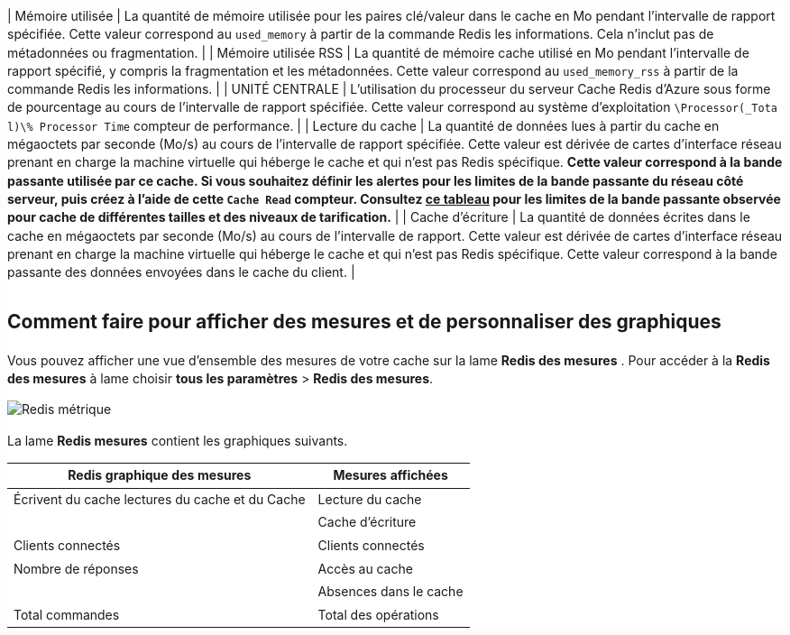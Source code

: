| Mémoire utilisée       | La quantité de mémoire utilisée pour les paires clé/valeur dans le cache en Mo pendant l’intervalle de rapport spécifiée. Cette valeur correspond au `used_memory` à partir de la commande Redis les informations. Cela n’inclut pas de métadonnées ou fragmentation.                                                                                                                                                                                                                                                                                                                                                                                                                                                                                                                                                                                                                                                                                                                        |
| Mémoire utilisée RSS   | La quantité de mémoire cache utilisé en Mo pendant l’intervalle de rapport spécifié, y compris la fragmentation et les métadonnées. Cette valeur correspond au `used_memory_rss` à partir de la commande Redis les informations.                                                                                                                                                                                                                                                                                                                                                                                                                                                                                                                                                                                                                                                                                                                         |
| UNITÉ CENTRALE               | L’utilisation du processeur du serveur Cache Redis d’Azure sous forme de pourcentage au cours de l’intervalle de rapport spécifiée. Cette valeur correspond au système d’exploitation `\Processor(_Total)\% Processor Time` compteur de performance.                                                                                                                                                                                                                                                                                                                                                                                                                                                                                                                                                                                                                                                 |
| Lecture du cache        | La quantité de données lues à partir du cache en mégaoctets par seconde (Mo/s) au cours de l’intervalle de rapport spécifiée. Cette valeur est dérivée de cartes d’interface réseau prenant en charge la machine virtuelle qui héberge le cache et qui n’est pas Redis spécifique. **Cette valeur correspond à la bande passante utilisée par ce cache. Si vous souhaitez définir les alertes pour les limites de la bande passante du réseau côté serveur, puis créez à l’aide de cette `Cache Read` compteur. Consultez [ce tableau](cache-faq.md#cache-performance) pour les limites de la bande passante observée pour cache de différentes tailles et des niveaux de tarification.**                                                                                                                                                                                                                                                                                                                                                                                                                                                                                                                                                                                                                                 |
| Cache d’écriture       | La quantité de données écrites dans le cache en mégaoctets par seconde (Mo/s) au cours de l’intervalle de rapport. Cette valeur est dérivée de cartes d’interface réseau prenant en charge la machine virtuelle qui héberge le cache et qui n’est pas Redis spécifique. Cette valeur correspond à la bande passante des données envoyées dans le cache du client.                                                                                                                                                                                                                                                                                                                                                                                                                                                                                                                                                                                                                                |


## <a name="how-to-view-metrics-and-customize-charts"></a>Comment faire pour afficher des mesures et de personnaliser des graphiques

Vous pouvez afficher une vue d’ensemble des mesures de votre cache sur la lame **Redis des mesures** . Pour accéder à la **Redis des mesures** à lame choisir **tous les paramètres** > **Redis des mesures**.

![Redis métrique][redis-cache-redis-metrics]


La lame **Redis mesures** contient les graphiques suivants.

| Redis graphique des mesures | Mesures affichées     |
|------------------|-------------------|
| Écrivent du cache lectures du cache et du Cache | Lecture du cache |
|                            | Cache d’écriture |
| Clients connectés      | Clients connectés |
| Nombre de réponses  | Accès au cache        |
|                  | Absences dans le cache      |
| Total commandes   | Total des opérations  |

[redis-cache-enable-diagnostics]: ./media/cache-how-to-monitor/redis-cache-enable-diagnostics.png
[redis-cache-diagnostic-settings]: ./media/cache-how-to-monitor/redis-cache-diagnostic-settings.png
[redis-cache-configure-diagnostics]: ./media/cache-how-to-monitor/redis-cache-configure-diagnostics.png
[redis-cache-monitoring-part]: ./media/cache-how-to-monitor/redis-cache-monitoring-part.png
[redis-cache-usage-part]: ./media/cache-how-to-monitor/redis-cache-usage-part.png
[redis-cache-metric-blade]: ./media/cache-how-to-monitor/redis-cache-metric-blade.png
[redis-cache-edit-chart]: ./media/cache-how-to-monitor/redis-cache-edit-chart.png
[redis-cache-view-chart-details]: ./media/cache-how-to-monitor/redis-cache-view-chart-details.png
[redis-cache-operations-events]: ./media/cache-how-to-monitor/redis-cache-operations-events.png
[redis-cache-alert-rules]: ./media/cache-how-to-monitor/redis-cache-alert-rules.png
[redis-cache-add-alert]: ./media/cache-how-to-monitor/redis-cache-add-alert.png
[redis-cache-premium-monitor]: ./media/cache-how-to-monitor/redis-cache-premium-monitor.png
[redis-cache-premium-edit]: ./media/cache-how-to-monitor/redis-cache-premium-edit.png
[redis-cache-premium-chart-detail]: ./media/cache-how-to-monitor/redis-cache-premium-chart-detail.png
[redis-cache-premium-point-summary]: ./media/cache-how-to-monitor/redis-cache-premium-point-summary.png
[redis-cache-premium-point-shard]: ./media/cache-how-to-monitor/redis-cache-premium-point-shard.png
[redis-cache-redis-metrics]: ./media/cache-how-to-monitor/redis-cache-redis-metrics.png
[redis-cache-redis-metrics-blade]: ./media/cache-how-to-monitor/redis-cache-redis-metrics-blade.png